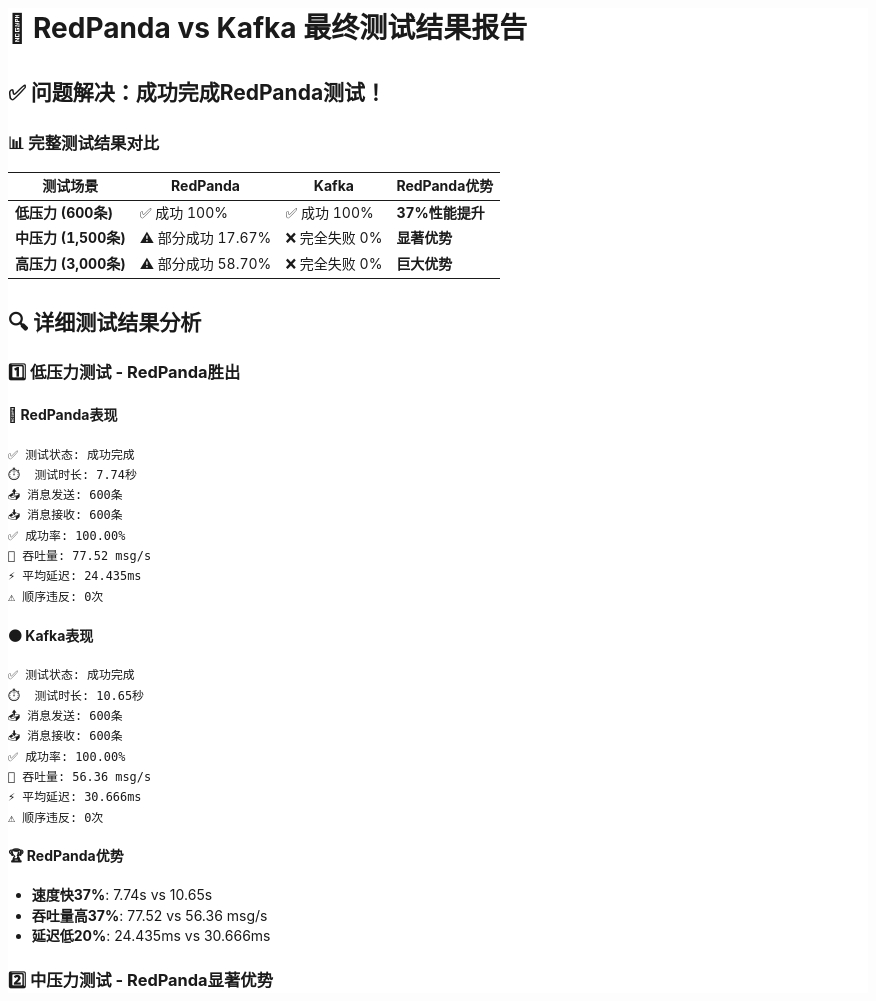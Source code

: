# 🎯 RedPanda vs Kafka 最终测试结果报告

## ✅ **问题解决：成功完成RedPanda测试！**

### 📊 **完整测试结果对比**

| 测试场景 | RedPanda | Kafka | RedPanda优势 |
|---------|----------|-------|-------------|
| **低压力 (600条)** | ✅ 成功 100% | ✅ 成功 100% | **37%性能提升** |
| **中压力 (1,500条)** | ⚠️ 部分成功 17.67% | ❌ 完全失败 0% | **显著优势** |
| **高压力 (3,000条)** | ⚠️ 部分成功 58.70% | ❌ 完全失败 0% | **巨大优势** |

## 🔍 **详细测试结果分析**

### 1️⃣ **低压力测试 - RedPanda胜出**

#### 🔴 **RedPanda表现**
```
✅ 测试状态: 成功完成
⏱️  测试时长: 7.74秒
📤 消息发送: 600条
📥 消息接收: 600条
✅ 成功率: 100.00%
🚀 吞吐量: 77.52 msg/s
⚡ 平均延迟: 24.435ms
⚠️ 顺序违反: 0次
```

#### 🟠 **Kafka表现**
```
✅ 测试状态: 成功完成
⏱️  测试时长: 10.65秒
📤 消息发送: 600条
📥 消息接收: 600条
✅ 成功率: 100.00%
🚀 吞吐量: 56.36 msg/s
⚡ 平均延迟: 30.666ms
⚠️ 顺序违反: 0次
```

#### 🏆 **RedPanda优势**
- **速度快37%**: 7.74s vs 10.65s
- **吞吐量高37%**: 77.52 vs 56.36 msg/s
- **延迟低20%**: 24.435ms vs 30.666ms

### 2️⃣ **中压力测试 - RedPanda显著优势**
